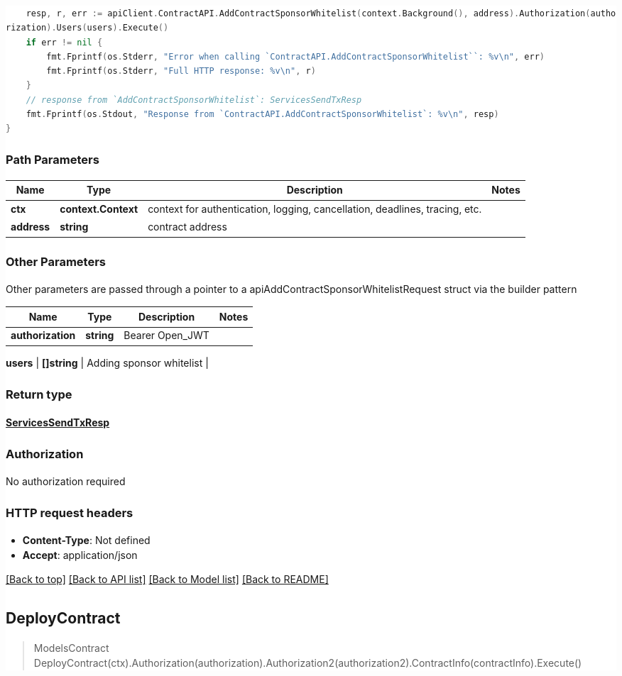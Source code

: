 ```go
	resp, r, err := apiClient.ContractAPI.AddContractSponsorWhitelist(context.Background(), address).Authorization(authorization).Users(users).Execute()
	if err != nil {
		fmt.Fprintf(os.Stderr, "Error when calling `ContractAPI.AddContractSponsorWhitelist``: %v\n", err)
		fmt.Fprintf(os.Stderr, "Full HTTP response: %v\n", r)
	}
	// response from `AddContractSponsorWhitelist`: ServicesSendTxResp
	fmt.Fprintf(os.Stdout, "Response from `ContractAPI.AddContractSponsorWhitelist`: %v\n", resp)
}
```

### Path Parameters


Name | Type | Description  | Notes
------------- | ------------- | ------------- | -------------
**ctx** | **context.Context** | context for authentication, logging, cancellation, deadlines, tracing, etc.
**address** | **string** | contract address | 

### Other Parameters

Other parameters are passed through a pointer to a apiAddContractSponsorWhitelistRequest struct via the builder pattern


Name | Type | Description  | Notes
------------- | ------------- | ------------- | -------------
 **authorization** | **string** | Bearer Open_JWT | 

 **users** | **[]string** | Adding sponsor whitelist | 

### Return type

[**ServicesSendTxResp**](ServicesSendTxResp.md)

### Authorization

No authorization required

### HTTP request headers

- **Content-Type**: Not defined
- **Accept**: application/json

[[Back to top]](#) [[Back to API list]](../README.md#documentation-for-api-endpoints)
[[Back to Model list]](../README.md#documentation-for-models)
[[Back to README]](../README.md)


## DeployContract

> ModelsContract DeployContract(ctx).Authorization(authorization).Authorization2(authorization2).ContractInfo(contractInfo).Execute()
